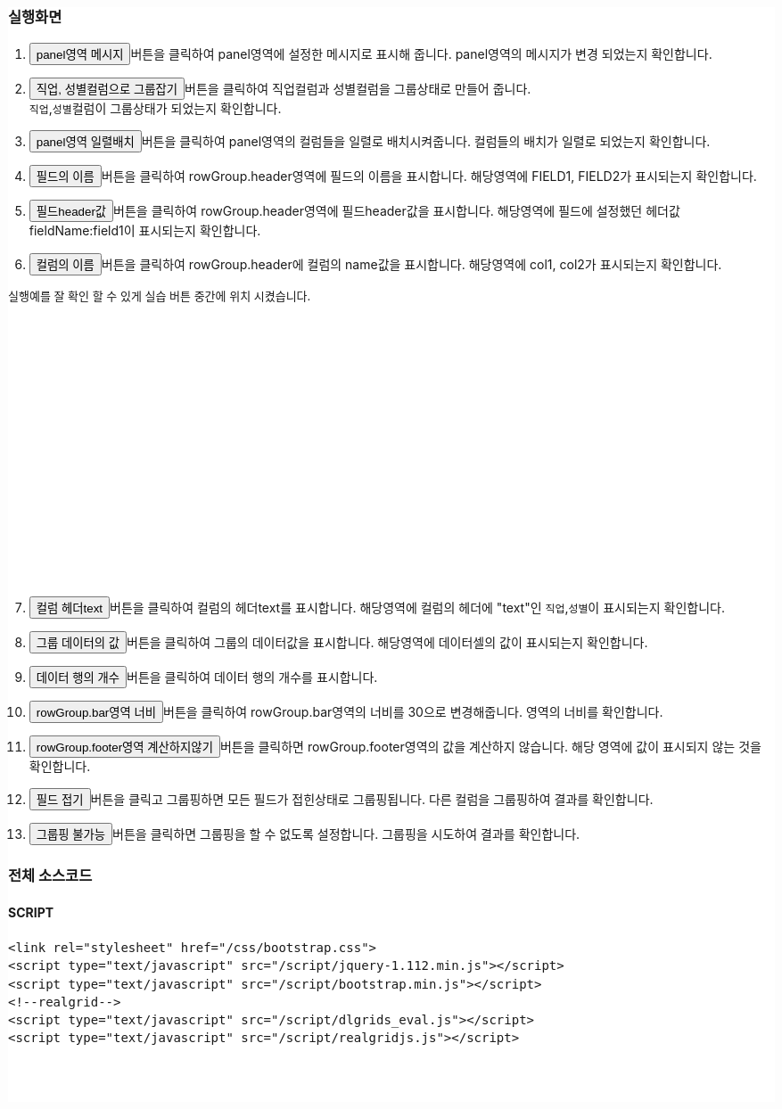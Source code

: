 	
### 실행화면

1. <button type="button" class="btn btn-primary btn-xs" id="btnprompt">panel영역 메시지</button>버튼을 클릭하여 panel영역에 설정한 메시지로 표시해 줍니다. panel영역의 메시지가 변경 되었는지 확인합니다.

2. <button type="button" class="btn btn-primary btn-xs" id="btnFieldsGroup">직업, 성별컬럼으로 그룹잡기</button>버튼을 클릭하여 직업컬럼과 성별컬럼을 그룹상태로 만들어 줍니다.  
`직업`,`성별`컬럼이 그룹상태가 되었는지 확인합니다.

3. <button type="button" class="btn btn-primary btn-xs" id="btnLinear">panel영역 일렬배치</button>버튼을 클릭하여 panel영역의 컬럼들을 일렬로 배치시켜줍니다. 컬럼들의 배치가 일렬로 되었는지 확인합니다.

4. <button type="button" class="btn btn-primary btn-xs" id="btnGroupField">필드의 이름</button>버튼을 클릭하여 rowGroup.header영역에 필드의 이름을 표시합니다. 해당영역에 FIELD1, FIELD2가 표시되는지 확인합니다.

5. <button type="button" class="btn btn-primary btn-xs" id="btnFieldHeader">필드header값</button>버튼을 클릭하여 rowGroup.header영역에 필드header값을 표시합니다. 해당영역에 필드에 설정했던 헤더값 fieldName:field1이 표시되는지 확인합니다.

6. <button type="button" class="btn btn-primary btn-xs" id="btnGroupColumn">컬럼의 이름</button>버튼을 클릭하여 rowGroup.header에 컬럼의 name값을 표시합니다. 해당영역에 col1, col2가 표시되는지 확인합니다.

<p style="font-size: small;">실행예를 잘 확인 할 수 있게 실습 버튼 중간에 위치 시켰습니다.</p>
<div id="realgrid" style="width: 100%; height: 300px;"></div>
<p></p>

7. <button type="button" class="btn btn-primary btn-xs" id="btnColumnHeader">컬럼 헤더text</button>버튼을 클릭하여 컬럼의 헤더text를 표시합니다. 해당영역에 컬럼의 헤더에 "text"인 `직업`,`성별`이 표시되는지 확인합니다.

8. <button type="button" class="btn btn-primary btn-xs" id="btnGroupValue">그룹 데이터의 값</button>버튼을 클릭하여 그룹의 데이터값을 표시합니다. 해당영역에 데이터셀의 값이 표시되는지 확인합니다.

9. <button type="button" class="btn btn-primary btn-xs" id="btnRowCount">데이터 행의 개수</button>버튼을 클릭하여 데이터 행의 개수를 표시합니다.

10. <button type="button" class="btn btn-primary btn-xs" id="btnlevelIndent">rowGroup.bar영역 너비</button>버튼을 클릭하여 rowGroup.bar영역의 너비를 30으로 변경해줍니다. 영역의 너비를 확인합니다.

11. <button type="button" class="btn btn-primary btn-xs" id="btnsummaryMode">rowGroup.footer영역 계산하지않기</button>버튼을 클릭하면 rowGroup.footer영역의 값을 계산하지 않습니다. 해당 영역에 값이 표시되지 않는 것을 확인합니다.

12. <button type="button" class="btn btn-primary btn-xs" id="btnexpandWhenGrouping">필드 접기</button>버튼을 클릭고 그룹핑하면 모든 필드가 접힌상태로 그룹핑됩니다. 다른 컬럼을 그룹핑하여 결과를 확인합니다.

13. <button type="button" class="btn btn-primary btn-xs" id="btnGroupenabled">그룹핑 불가능</button>버튼을 클릭하면 그룹핑을 할 수 없도록 설정합니다. 그룹핑을 시도하여 결과를 확인합니다.


### 전체 소스코드

#### SCRIPT

<pre class="prettyprint full-source-html">
&lt;link rel=&quot;stylesheet&quot; href=&quot;/css/bootstrap.css&quot;&gt;
&lt;script type=&quot;text/javascript&quot; src=&quot;/script/jquery-1.112.min.js&quot;&gt;&lt;/script&gt;
&lt;script type=&quot;text/javascript&quot; src=&quot;/script/bootstrap.min.js&quot;&gt;&lt;/script&gt;
&lt;!--realgrid--&gt;
&lt;script type=&quot;text/javascript&quot; src=&quot;/script/dlgrids_eval.js&quot;&gt;&lt;/script&gt;
&lt;script type=&quot;text/javascript&quot; src=&quot;/script/realgridjs.js&quot;&gt;&lt;/script&gt;
